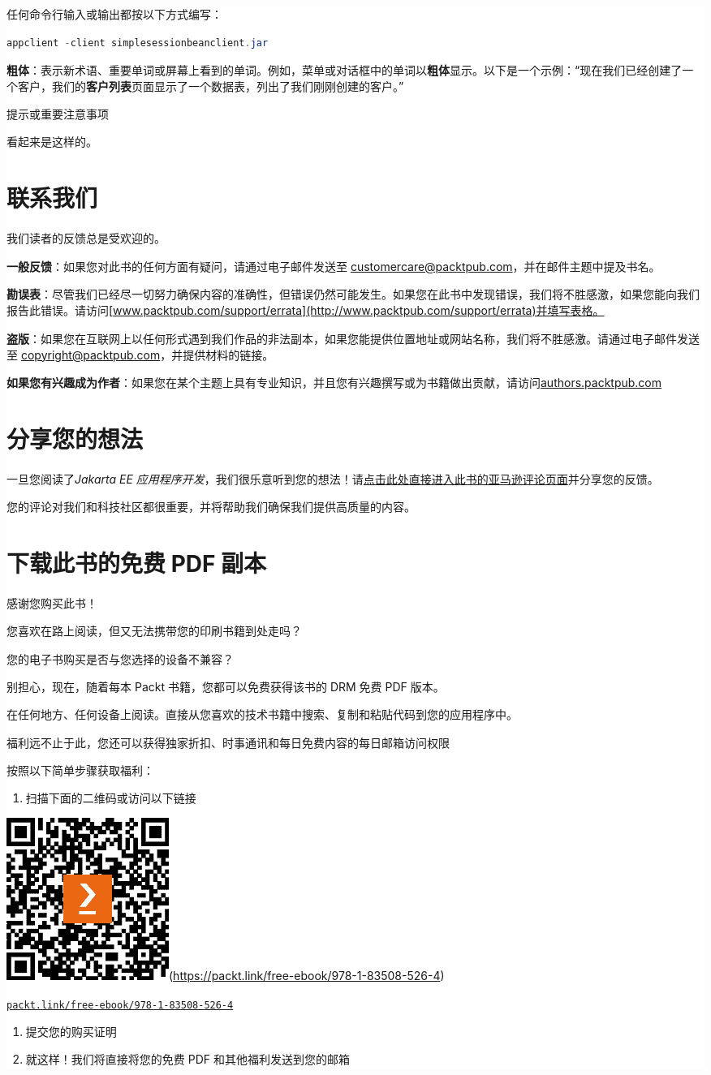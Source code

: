 任何命令行输入或输出都按以下方式编写：

```java
appclient -client simplesessionbeanclient.jar
```

**粗体**：表示新术语、重要单词或屏幕上看到的单词。例如，菜单或对话框中的单词以**粗体**显示。以下是一个示例：“现在我们已经创建了一个客户，我们的**客户列表**页面显示了一个数据表，列出了我们刚刚创建的客户。”

提示或重要注意事项

看起来是这样的。

# 联系我们

我们读者的反馈总是受欢迎的。

**一般反馈**：如果您对此书的任何方面有疑问，请通过电子邮件发送至 customercare@packtpub.com，并在邮件主题中提及书名。

**勘误表**：尽管我们已经尽一切努力确保内容的准确性，但错误仍然可能发生。如果您在此书中发现错误，我们将不胜感激，如果您能向我们报告此错误。请访问[www.packtpub.com/support/errata](http://www.packtpub.com/support/errata)并填写表格。

**盗版**：如果您在互联网上以任何形式遇到我们作品的非法副本，如果您能提供位置地址或网站名称，我们将不胜感激。请通过电子邮件发送至 copyright@packtpub.com，并提供材料的链接。

**如果您有兴趣成为作者**：如果您在某个主题上具有专业知识，并且您有兴趣撰写或为书籍做出贡献，请访问[authors.packtpub.com](http://authors.packtpub.com)

# 分享您的想法

一旦您阅读了*Jakarta EE 应用程序开发*，我们很乐意听到您的想法！请[点击此处直接进入此书的亚马逊评论页面](https://packt.link/r/1835085261)并分享您的反馈。

您的评论对我们和科技社区都很重要，并将帮助我们确保我们提供高质量的内容。

# 下载此书的免费 PDF 副本

感谢您购买此书！

您喜欢在路上阅读，但又无法携带您的印刷书籍到处走吗？

您的电子书购买是否与您选择的设备不兼容？

别担心，现在，随着每本 Packt 书籍，您都可以免费获得该书的 DRM 免费 PDF 版本。

在任何地方、任何设备上阅读。直接从您喜欢的技术书籍中搜索、复制和粘贴代码到您的应用程序中。

福利远不止于此，您还可以获得独家折扣、时事通讯和每日免费内容的每日邮箱访问权限

按照以下简单步骤获取福利：

1.  扫描下面的二维码或访问以下链接

![下载此书的免费 PDF 副本二维码](img/B21231_QR_Free_PDF.jpg)(https://packt.link/free-ebook/978-1-83508-526-4)

[`packt.link/free-ebook/978-1-83508-526-4`](https://packt.link/free-ebook/978-1-83508-526-4)

1.  提交您的购买证明

1.  就这样！我们将直接将您的免费 PDF 和其他福利发送到您的邮箱
